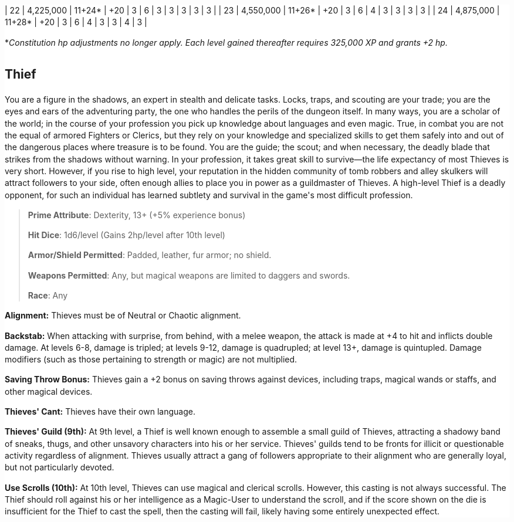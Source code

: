 | 22    | 4,225,000             | 11+24*         | +20           | 3            | 6                   | 3 | 3 | 3 | 3 | 3 |
| 23    | 4,550,000             | 11+26*         | +20           | 3            | 6                   | 4 | 3 | 3 | 3 | 3 |
| 24    | 4,875,000             | 11+28*         | +20           | 3            | 6                   | 4 | 3 | 3 | 4 | 3 |

**Constitution hp adjustments no longer apply. Each level gained thereafter requires 325,000 XP and grants +2 hp.*

## Thief

You are a figure in the shadows, an expert in stealth and delicate tasks. Locks, traps, and scouting are your trade; you are the eyes and ears of the adventuring party, the one who handles the perils of the dungeon itself. In many ways, you are a scholar of the world; in the course of your profession you pick up knowledge about languages and even magic. True, in combat you are not the equal of armored Fighters or Clerics, but they rely on your knowledge and specialized skills to get them safely into and out of the dangerous places where treasure is to be found. You are the guide; the scout; and when necessary, the deadly blade that strikes from the shadows without warning. In your profession, it takes great skill to survive—the life expectancy of most Thieves is very short. However, if you rise to high level, your reputation in the hidden community of tomb robbers and alley skulkers will attract followers to your side, often enough allies to place you in power as a guildmaster of Thieves. A high-level Thief is a deadly opponent, for such an individual has learned subtlety and survival in the game's most difficult profession.

> **Prime Attribute**: Dexterity, 13+ (+5% experience bonus)
>
>  **Hit Dice**: 1d6/level (Gains 2hp/level after 10th level)
>
> **Armor/Shield Permitted**: Padded, leather, fur armor; no shield.
>
> **Weapons Permitted**: Any, but magical weapons are limited to daggers and swords.
>
> **Race**: Any

**Alignment:** Thieves must be of Neutral or Chaotic alignment.

**Backstab:** When attacking with surprise, from behind, with a melee weapon, the attack is made at +4 to hit and inflicts double damage. At levels 6-8, damage is tripled; at levels 9-12, damage is quadrupled; at level 13+, damage is quintupled. Damage modifiers (such as those pertaining to strength or magic) are not multiplied.

**Saving Throw Bonus:** Thieves gain a +2 bonus on saving throws against devices, including traps, magical wands or staffs, and other magical devices.

**Thieves' Cant:** Thieves have their own language.

**Thieves' Guild (9th):** At 9th level, a Thief is well known enough to assemble a small guild of Thieves, attracting a shadowy band of sneaks, thugs, and other unsavory characters into his or her service. Thieves' guilds tend to be fronts for illicit or questionable activity regardless of alignment. Thieves usually attract a gang of followers appropriate to their alignment who are generally loyal, but not particularly devoted.

**Use Scrolls (10th):** At 10th level, Thieves can use magical and clerical scrolls. However, this casting is not always successful. The Thief should roll against his or her intelligence as a Magic-User to understand the scroll, and if the score shown on the die is insufficient for the Thief to cast the spell, then the casting will fail, likely having some entirely unexpected effect.
